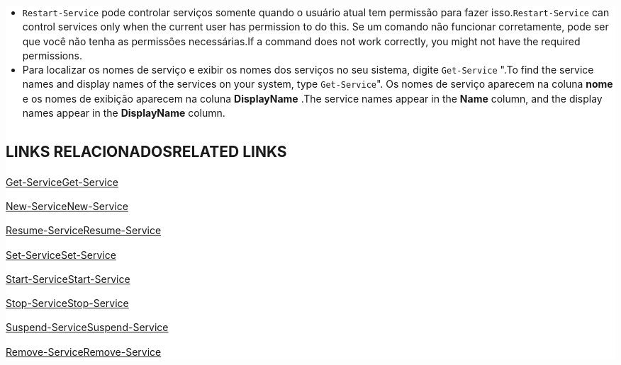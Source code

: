 - <span data-ttu-id="c36be-166">`Restart-Service` pode controlar serviços somente quando o usuário atual tem permissão para fazer isso.</span><span class="sxs-lookup"><span data-stu-id="c36be-166">`Restart-Service` can control services only when the current user has permission to do this.</span></span> <span data-ttu-id="c36be-167">Se um comando não funcionar corretamente, pode ser que você não tenha as permissões necessárias.</span><span class="sxs-lookup"><span data-stu-id="c36be-167">If a command does not work correctly, you might not have the required permissions.</span></span>
- <span data-ttu-id="c36be-168">Para localizar os nomes de serviço e exibir os nomes dos serviços no seu sistema, digite `Get-Service` ".</span><span class="sxs-lookup"><span data-stu-id="c36be-168">To find the service names and display names of the services on your system, type `Get-Service`".</span></span>
  <span data-ttu-id="c36be-169">Os nomes de serviço aparecem na coluna **nome** e os nomes de exibição aparecem na coluna **DisplayName** .</span><span class="sxs-lookup"><span data-stu-id="c36be-169">The service names appear in the **Name** column, and the display names appear in the **DisplayName** column.</span></span>

## <span data-ttu-id="c36be-170">LINKS RELACIONADOS</span><span class="sxs-lookup"><span data-stu-id="c36be-170">RELATED LINKS</span></span>

[<span data-ttu-id="c36be-171">Get-Service</span><span class="sxs-lookup"><span data-stu-id="c36be-171">Get-Service</span></span>](Get-Service.md)

[<span data-ttu-id="c36be-172">New-Service</span><span class="sxs-lookup"><span data-stu-id="c36be-172">New-Service</span></span>](New-Service.md)

[<span data-ttu-id="c36be-173">Resume-Service</span><span class="sxs-lookup"><span data-stu-id="c36be-173">Resume-Service</span></span>](Resume-Service.md)

[<span data-ttu-id="c36be-174">Set-Service</span><span class="sxs-lookup"><span data-stu-id="c36be-174">Set-Service</span></span>](Set-Service.md)

[<span data-ttu-id="c36be-175">Start-Service</span><span class="sxs-lookup"><span data-stu-id="c36be-175">Start-Service</span></span>](Start-Service.md)

[<span data-ttu-id="c36be-176">Stop-Service</span><span class="sxs-lookup"><span data-stu-id="c36be-176">Stop-Service</span></span>](Stop-Service.md)

[<span data-ttu-id="c36be-177">Suspend-Service</span><span class="sxs-lookup"><span data-stu-id="c36be-177">Suspend-Service</span></span>](Suspend-Service.md)

[<span data-ttu-id="c36be-178">Remove-Service</span><span class="sxs-lookup"><span data-stu-id="c36be-178">Remove-Service</span></span>](Remove-Service.md)
